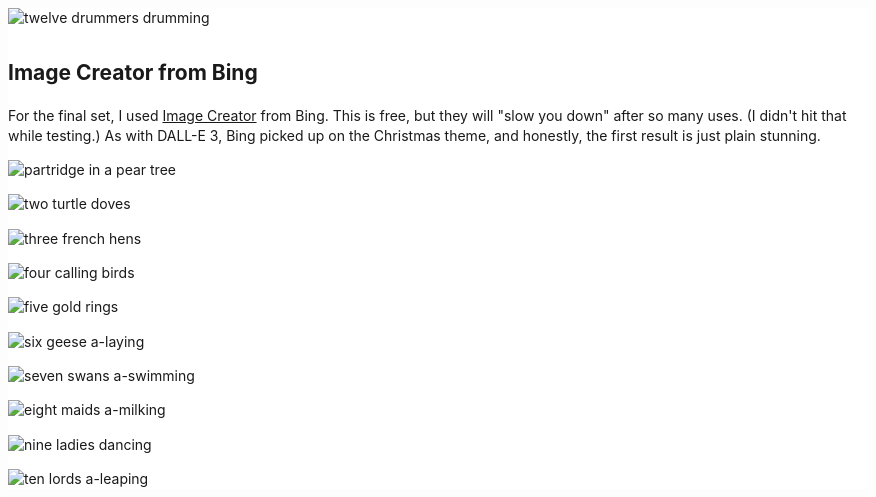 <p>
<img src="https://static.raymondcamden.com/images/2023/12/xmas/dalle3/twelve.jpg" alt="twelve drummers drumming" class="imgborder imgcenter" loading="lazy">
</p>

## Image Creator from Bing

For the final set, I used [Image Creator](https://www.bing.com/images/create) from Bing. This is free, but they will "slow you down" after so many uses. (I didn't hit that while testing.) As with DALL-E 3, Bing picked up on the Christmas theme, and honestly, the first result is just plain stunning.


<p>
<img src="https://static.raymondcamden.com/images/2023/12/xmas/bing/one.jpg" alt="partridge in a pear tree" class="imgborder imgcenter" loading="lazy">
</p>

<p>
<img src="https://static.raymondcamden.com/images/2023/12/xmas/bing/two.jpg" alt="two turtle doves" class="imgborder imgcenter" loading="lazy">
</p>

<p>
<img src="https://static.raymondcamden.com/images/2023/12/xmas/bing/three.jpg" alt="three french hens" class="imgborder imgcenter" loading="lazy">
</p>

<p>
<img src="https://static.raymondcamden.com/images/2023/12/xmas/bing/four.jpg" alt="four calling birds" class="imgborder imgcenter" loading="lazy">
</p>

<p>
<img src="https://static.raymondcamden.com/images/2023/12/xmas/bing/five.jpg" alt="five gold rings" class="imgborder imgcenter" loading="lazy">
</p>

<p>
<img src="https://static.raymondcamden.com/images/2023/12/xmas/bing/six.jpg" alt="six geese a-laying" class="imgborder imgcenter" loading="lazy">
</p>

<p>
<img src="https://static.raymondcamden.com/images/2023/12/xmas/bing/seven.jpg" alt="seven swans a-swimming" class="imgborder imgcenter" loading="lazy">
</p>

<p>
<img src="https://static.raymondcamden.com/images/2023/12/xmas/bing/eight.jpg" alt="eight maids a-milking" class="imgborder imgcenter" loading="lazy">
</p>

<p>
<img src="https://static.raymondcamden.com/images/2023/12/xmas/bing/nine.jpg" alt="nine ladies dancing" class="imgborder imgcenter" loading="lazy">
</p>

<p>
<img src="https://static.raymondcamden.com/images/2023/12/xmas/bing/ten.jpg" alt="ten lords a-leaping" class="imgborder imgcenter" loading="lazy">
</p>
